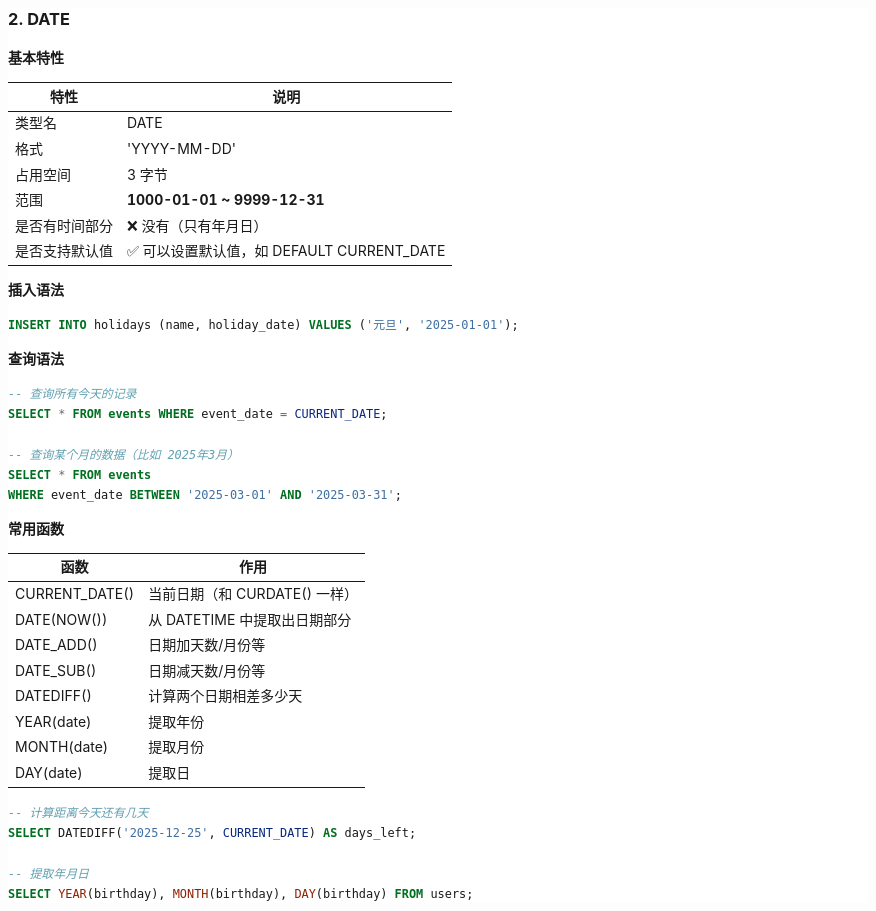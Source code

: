 ### 2. DATE

**基本特性**

| **特性**       | **说明**                                   |
| -------------- | ------------------------------------------ |
| 类型名         | DATE                                       |
| 格式           | 'YYYY-MM-DD'                               |
| 占用空间       | 3 字节                                     |
| 范围           | **1000-01-01 ~ 9999-12-31**                |
| 是否有时间部分 | ❌ 没有（只有年月日）                      |
| 是否支持默认值 | ✅ 可以设置默认值，如 DEFAULT CURRENT_DATE |

**插入语法**

```sql
INSERT INTO holidays (name, holiday_date) VALUES ('元旦', '2025-01-01');
```

**查询语法**

```sql
-- 查询所有今天的记录
SELECT * FROM events WHERE event_date = CURRENT_DATE;

-- 查询某个月的数据（比如 2025年3月）
SELECT * FROM events
WHERE event_date BETWEEN '2025-03-01' AND '2025-03-31';
```

**常用函数**

| **函数**       | **作用**                      |
| -------------- | ----------------------------- |
| CURRENT_DATE() | 当前日期（和 CURDATE() 一样） |
| DATE(NOW())    | 从 DATETIME 中提取出日期部分  |
| DATE_ADD()     | 日期加天数/月份等             |
| DATE_SUB()     | 日期减天数/月份等             |
| DATEDIFF()     | 计算两个日期相差多少天        |
| YEAR(date)     | 提取年份                      |
| MONTH(date)    | 提取月份                      |
| DAY(date)      | 提取日                        |

```sql
-- 计算距离今天还有几天
SELECT DATEDIFF('2025-12-25', CURRENT_DATE) AS days_left;

-- 提取年月日
SELECT YEAR(birthday), MONTH(birthday), DAY(birthday) FROM users;
```
